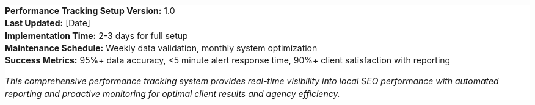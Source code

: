 
**Performance Tracking Setup Version:** 1.0  
**Last Updated:** [Date]  
**Implementation Time:** 2-3 days for full setup  
**Maintenance Schedule:** Weekly data validation, monthly system optimization  
**Success Metrics:** 95%+ data accuracy, <5 minute alert response time, 90%+ client satisfaction with reporting

*This comprehensive performance tracking system provides real-time visibility into local SEO performance with automated reporting and proactive monitoring for optimal client results and agency efficiency.*